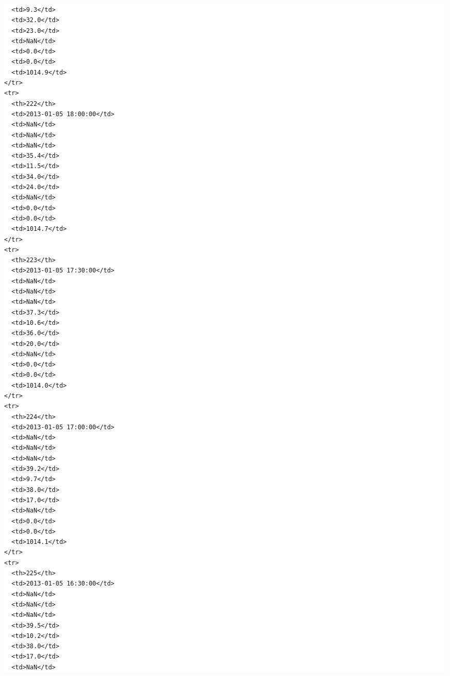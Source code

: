       <td>9.3</td>
      <td>32.0</td>
      <td>23.0</td>
      <td>NaN</td>
      <td>0.0</td>
      <td>0.0</td>
      <td>1014.9</td>
    </tr>
    <tr>
      <th>222</th>
      <td>2013-01-05 18:00:00</td>
      <td>NaN</td>
      <td>NaN</td>
      <td>NaN</td>
      <td>35.4</td>
      <td>11.5</td>
      <td>34.0</td>
      <td>24.0</td>
      <td>NaN</td>
      <td>0.0</td>
      <td>0.0</td>
      <td>1014.7</td>
    </tr>
    <tr>
      <th>223</th>
      <td>2013-01-05 17:30:00</td>
      <td>NaN</td>
      <td>NaN</td>
      <td>NaN</td>
      <td>37.3</td>
      <td>10.6</td>
      <td>36.0</td>
      <td>20.0</td>
      <td>NaN</td>
      <td>0.0</td>
      <td>0.0</td>
      <td>1014.0</td>
    </tr>
    <tr>
      <th>224</th>
      <td>2013-01-05 17:00:00</td>
      <td>NaN</td>
      <td>NaN</td>
      <td>NaN</td>
      <td>39.2</td>
      <td>9.7</td>
      <td>38.0</td>
      <td>17.0</td>
      <td>NaN</td>
      <td>0.0</td>
      <td>0.0</td>
      <td>1014.1</td>
    </tr>
    <tr>
      <th>225</th>
      <td>2013-01-05 16:30:00</td>
      <td>NaN</td>
      <td>NaN</td>
      <td>NaN</td>
      <td>39.5</td>
      <td>10.2</td>
      <td>38.0</td>
      <td>17.0</td>
      <td>NaN</td>